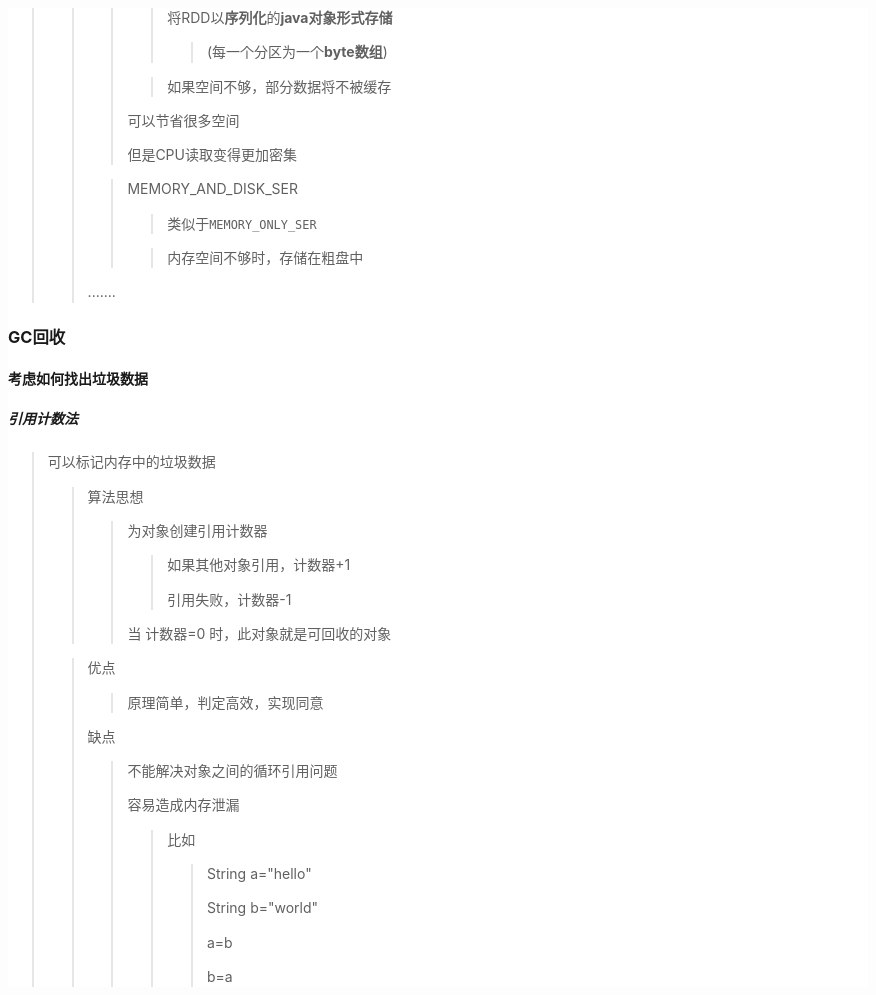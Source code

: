 > > >
> > > > 将RDD以**序列化**的**java对象形式存储**
> > > >
> > > > > (每一个分区为一个**byte数组**)
> > >
> > > > 如果空间不够，部分数据将不被缓存
> > >
> > > 可以节省很多空间
> > >
> > > 但是CPU读取变得更加密集
> >
> > > MEMORY_AND_DISK_SER
> > >
> > > > 类似于`MEMORY_ONLY_SER`
> > >
> > > > 内存空间不够时，存储在粗盘中
> >
> > .......



### GC回收

#### 考虑如何找出垃圾数据

##### 引用计数法

> 可以标记内存中的垃圾数据
>
> > 算法思想
> >
> > > 为对象创建引用计数器
> > >
> > > > 如果其他对象引用，计数器+1
> > > >
> > > > 引用失败，计数器-1
> > >
> > > 当 计数器=0 时，此对象就是可回收的对象
>
> > 优点
> >
> > > 原理简单，判定高效，实现同意
> >
> > 缺点
> >
> > > 不能解决对象之间的循环引用问题
> > >
> > > 容易造成内存泄漏
> > >
> > > > 比如
> > > >
> > > > > String a="hello"
> > > > >
> > > > > String b="world"
> > > > >
> > > > > a=b
> > > > >
> > > > > b=a
